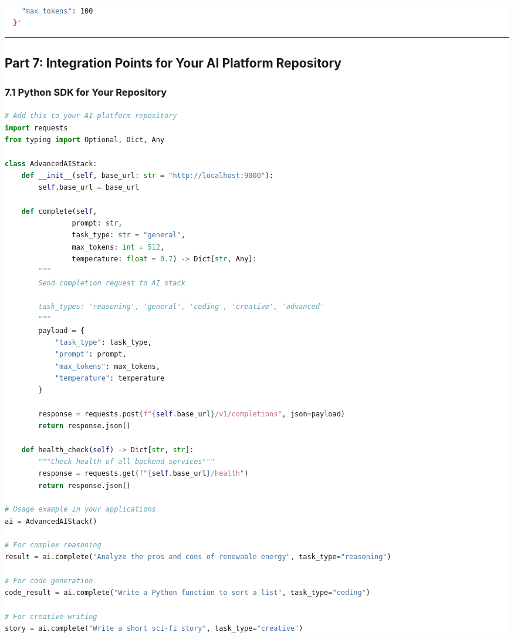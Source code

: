 ```bash
    "max_tokens": 100
  }'
```

---

## Part 7: Integration Points for Your AI Platform Repository

### 7.1 Python SDK for Your Repository
```python
# Add this to your AI platform repository
import requests
from typing import Optional, Dict, Any

class AdvancedAIStack:
    def __init__(self, base_url: str = "http://localhost:9000"):
        self.base_url = base_url
    
    def complete(self, 
                prompt: str, 
                task_type: str = "general",
                max_tokens: int = 512,
                temperature: float = 0.7) -> Dict[str, Any]:
        """
        Send completion request to AI stack
        
        task_types: 'reasoning', 'general', 'coding', 'creative', 'advanced'
        """
        payload = {
            "task_type": task_type,
            "prompt": prompt,
            "max_tokens": max_tokens,
            "temperature": temperature
        }
        
        response = requests.post(f"{self.base_url}/v1/completions", json=payload)
        return response.json()
    
    def health_check(self) -> Dict[str, str]:
        """Check health of all backend services"""
        response = requests.get(f"{self.base_url}/health")
        return response.json()

# Usage example in your applications
ai = AdvancedAIStack()

# For complex reasoning
result = ai.complete("Analyze the pros and cons of renewable energy", task_type="reasoning")

# For code generation
code_result = ai.complete("Write a Python function to sort a list", task_type="coding")

# For creative writing
story = ai.complete("Write a short sci-fi story", task_type="creative")
```
